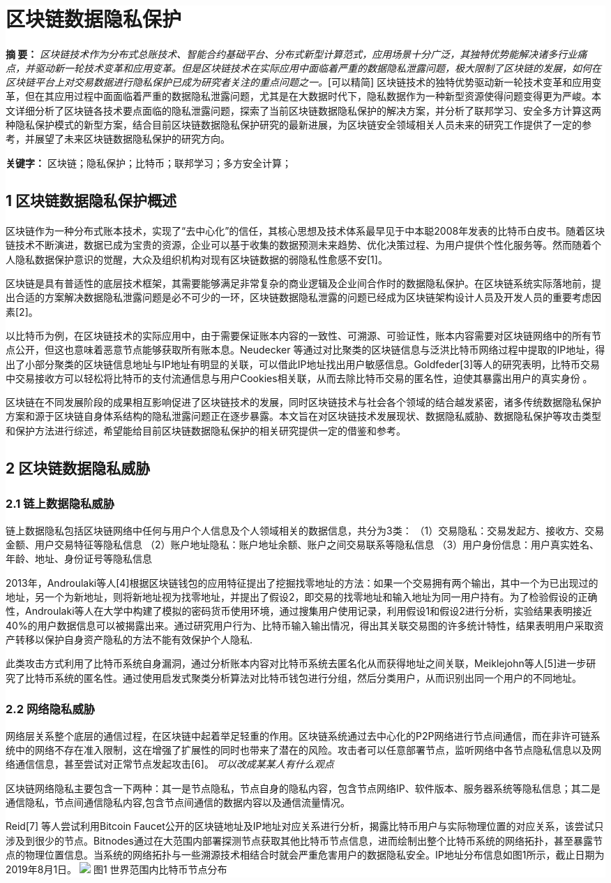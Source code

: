 # 区块链数据隐私保护

**摘    要：** _区块链技术作为分布式总账技术、智能合约基础平台、分布式新型计算范式，应用场景十分广泛，其独特优势能解决诸多行业痛点，并驱动新一轮技术变革和应用变革。但是区块链技术在实际应用中面临着严重的数据隐私泄露问题，极大限制了区块链的发展，如何在区块链平台上对交易数据进行隐私保护已成为研究者关注的重点问题之一。_[可以精简]
区块链技术的独特优势驱动新一轮技术变革和应用变革，但在其应用过程中面面临着严重的数据隐私泄露问题，尤其是在大数据时代下，隐私数据作为一种新型资源使得问题变得更为严峻。本文详细分析了区块链各技术要点面临的隐私泄露问题，探索了当前区块链数据隐私保护的解决方案，并分析了联邦学习、安全多方计算这两种隐私保护模式的新型方案，结合目前区块链数据隐私保护研究的最新进展，为区块链安全领域相关人员未来的研究工作提供了一定的参考，并展望了未来区块链数据隐私保护的研究方向。

**关键字：** 区块链；隐私保护；比特币；联邦学习；多方安全计算；


## 1 区块链数据隐私保护概述

区块链作为一种分布式账本技术，实现了“去中心化”的信任，其核心思想及技术体系最早见于中本聪2008年发表的比特币白皮书。随着区块链技术不断演进，数据已成为宝贵的资源，企业可以基于收集的数据预测未来趋势、优化决策过程、为用户提供个性化服务等。然而随着个人隐私数据保护意识的觉醒，大众及组织机构对现有区块链数据的弱隐私性愈感不安[1]。

区块链是具有普适性的底层技术框架，其需要能够满足非常复杂的商业逻辑及企业间合作时的数据隐私保护。在区块链系统实际落地前，提出合适的方案解决数据隐私泄露问题是必不可少的一环，区块链数据隐私泄露的问题已经成为区块链架构设计人员及开发人员的重要考虑因素[2]。

以比特币为例，在区块链技术的实际应用中，由于需要保证账本内容的一致性、可溯源、可验证性，账本内容需要对区块链网络中的所有节点公开，但这也意味着恶意节点能够获取所有账本息。Neudecker 等通过对比聚类的区块链信息与泛洪比特币网络过程中提取的IP地址，得出了小部分聚类的区块链信息地址与IP地址有明显的关联，可以借此IP地址找出用户敏感信息。Goldfeder[3]等人的研究表明，比特币交易中交易接收方可以轻松将比特币的支付流通信息与用户Cookies相关联，从而去除比特币交易的匿名性，迫使其暴露出用户的真实身份 。

区块链在不同发展阶段的成果相互影响促进了区块链技术的发展，同时区块链技术与社会各个领域的结合越发紧密，诸多传统数据隐私保护方案和源于区块链自身体系结构的隐私泄露问题正在逐步暴露。本文旨在对区块链技术发展现状、数据隐私威胁、数据隐私保护等攻击类型和保护方法进行综述，希望能给目前区块链数据隐私保护的相关研究提供一定的借鉴和参考。

## 2 区块链数据隐私威胁
### 2.1 链上数据隐私威胁

链上数据隐私包括区块链网络中任何与用户个人信息及个人领域相关的数据信息，共分为3类：
（1）交易隐私：交易发起方、接收方、交易金额、用户交易特征等隐私信息
（2）账户地址隐私：账户地址余额、账户之间交易联系等隐私信息
（3）用户身份信息：用户真实姓名、年龄、地址、身份证号等隐私信息

2013年，Androulaki等人[4]根据区块链钱包的应用特征提出了挖掘找零地址的方法：如果一个交易拥有两个输出，其中一个为已出现过的地址，另一个为新地址，则将新地址视为找零地址，并提出了假设2，即交易的找零地址和输入地址为同一用户持有。为了检验假设的正确性，Androulaki等人在大学中构建了模拟的密码货币使用环境，通过搜集用户使用记录，利用假设1和假设2进行分析，实验结果表明接近40%的用户数据信息可以被揭露出来。通过研究用户行为、比特币输入输出情况，得出其关联交易图的许多统计特性，结果表明用户采取资产转移以保护自身资产隐私的方法不能有效保护个人隐私.

此类攻击方式利用了比特币系统自身漏洞，通过分析账本内容对比特币系统去匿名化从而获得地址之间关联，Meiklejohn等人[5]进一步研究了比特币系统的匿名性。通过使用启发式聚类分析算法对比特币钱包进行分组，然后分类用户，从而识别出同一个用户的不同地址。

### 2.2 网络隐私威胁

网络层关系整个底层的通信过程，在区块链中起着举足轻重的作用。区块链系统通过去中心化的P2P网络进行节点间通信，而在非许可链系统中的网络不存在准入限制，这在增强了扩展性的同时也带来了潜在的风险。攻击者可以任意部署节点，监听网络中各节点隐私信息以及网络通信信息，甚至尝试对正常节点发起攻击[6]。
_可以改成某某人有什么观点_

区块链网络隐私主要包含一下两种：其一是节点隐私，节点自身的隐私内容，包含节点网络IP、软件版本、服务器系统等隐私信息；其二是通信隐私，节点间通信隐私内容,包含节点间通信的数据内容以及通信流量情况。

Reid[7] 等人尝试利用Bitcoin Faucet公开的区块链地址及IP地址对应关系进行分析，揭露比特币用户与实际物理位置的对应关系，该尝试只涉及到很少的节点。Bitnodes通过在大范围内部署探测节点获取其他比特币节点信息，进而绘制出整个比特币系统的网络拓扑，甚至暴露节点的物理位置信息。当系统的网络拓扑与一些溯源技术相结合时就会严重危害用户的数据隐私安全。IP地址分布信息如图1所示，截止日期为2019年8月1日。
![](https://raw.githubusercontent.com/Anlieh/PicBucket/master/202209222100918.png)
																图1 世界范围内比特币节点分布
